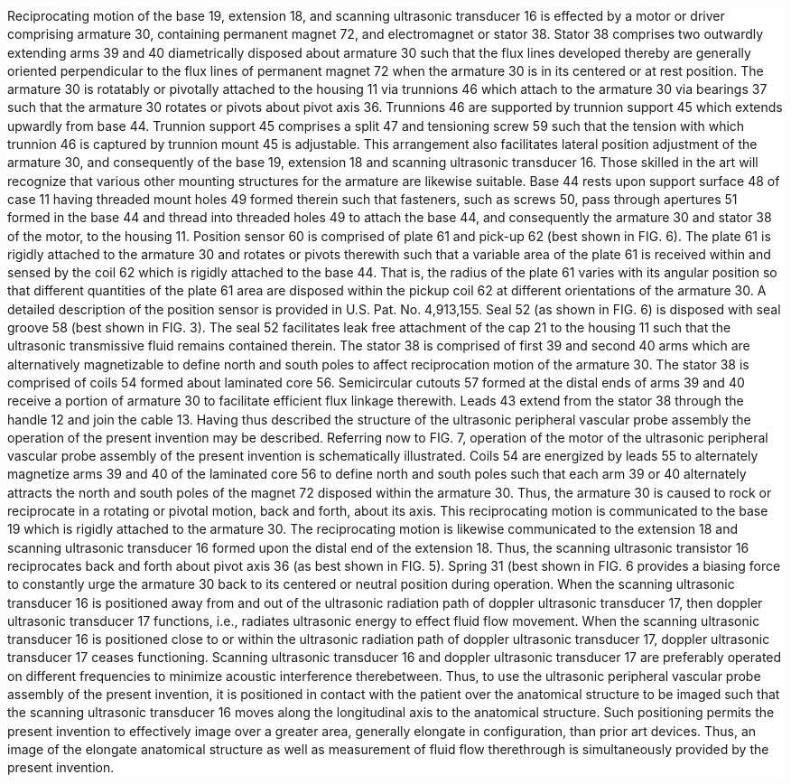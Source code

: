 Reciprocating motion of the base 19, extension 18, and scanning ultrasonic transducer 16 is effected by a motor or driver comprising armature 30, containing permanent magnet 72, and electromagnet or stator 38. Stator 38 comprises two outwardly extending arms 39 and 40 diametrically disposed about armature 30 such that the flux lines developed thereby are generally oriented perpendicular to the flux lines of permanent magnet 72 when the armature 30 is in its centered or at rest position.
The armature 30 is rotatably or pivotally attached to the housing 11 via trunnions 46 which attach to the armature 30 via bearings 37 such that the armature 30 rotates or pivots about pivot axis 36. Trunnions 46 are supported by trunnion support 45 which extends upwardly from base 44. Trunnion support 45 comprises a split 47 and tensioning screw 59 such that the tension with which trunnion 46 is captured by trunnion mount 45 is adjustable. This arrangement also facilitates lateral position adjustment of the armature 30, and consequently of the base 19, extension 18 and scanning ultrasonic transducer 16. Those skilled in the art will recognize that various other mounting structures for the armature are likewise suitable. Base 44 rests upon support surface 48 of case 11 having threaded mount holes 49 formed therein such that fasteners, such as screws 50, pass through apertures 51 formed in the base 44 and thread into threaded holes 49 to attach the base 44, and consequently the armature 30 and stator 38 of the motor, to the housing 11.
Position sensor 60 is comprised of plate 61 and pick-up 62 (best shown in FIG. 6). The plate 61 is rigidly attached to the armature 30 and rotates or pivots therewith such that a variable area of the plate 61 is received within and sensed by the coil 62 which is rigidly attached to the base 44. That is, the radius of the plate 61 varies with its angular position so that different quantities of the plate 61 area are disposed within the pickup coil 62 at different orientations of the armature 30. A detailed description of the position sensor is provided in U.S. Pat. No. 4,913,155.
Seal 52 (as shown in FIG. 6) is disposed with seal groove 58 (best shown in FIG. 3). The seal 52 facilitates leak free attachment of the cap 21 to the housing 11 such that the ultrasonic transmissive fluid remains contained therein.
The stator 38 is comprised of first 39 and second 40 arms which are alternatively magnetizable to define north and south poles to affect reciprocation motion of the armature 30. The stator 38 is comprised of coils 54 formed about laminated core 56. Semicircular cutouts 57 formed at the distal ends of arms 39 and 40 receive a portion of armature 30 to facilitate efficient flux linkage therewith. Leads 43 extend from the stator 38 through the handle 12 and join the cable 13.
Having thus described the structure of the ultrasonic peripheral vascular probe assembly the operation of the present invention may be described. Referring now to FIG. 7, operation of the motor of the ultrasonic peripheral vascular probe assembly of the present invention is schematically illustrated. Coils 54 are energized by leads 55 to alternately magnetize arms 39 and 40 of the laminated core 56 to define north and south poles such that each arm 39 or 40 alternately attracts the north and south poles of the magnet 72 disposed within the armature 30. Thus, the armature 30 is caused to rock or reciprocate in a rotating or pivotal motion, back and forth, about its axis. This reciprocating motion is communicated to the base 19 which is rigidly attached to the armature 30. The reciprocating motion is likewise communicated to the extension 18 and scanning ultrasonic transducer 16 formed upon the distal end of the extension 18. Thus, the scanning ultrasonic transistor 16 reciprocates back and forth about pivot axis 36 (as best shown in FIG. 5). Spring 31 (best shown in FIG. 6 provides a biasing force to constantly urge the armature 30 back to its centered or neutral position during operation.
When the scanning ultrasonic transducer 16 is positioned away from and out of the ultrasonic radiation path of doppler ultrasonic transducer 17, then doppler ultrasonic transducer 17 functions, i.e., radiates ultrasonic energy to effect fluid flow movement. When the scanning ultrasonic transducer 16 is positioned close to or within the ultrasonic radiation path of doppler ultrasonic transducer 17, doppler ultrasonic transducer 17 ceases functioning. Scanning ultrasonic transducer 16 and doppler ultrasonic transducer 17 are preferably operated on different frequencies to minimize acoustic interference therebetween.
Thus, to use the ultrasonic peripheral vascular probe assembly of the present invention, it is positioned in contact with the patient over the anatomical structure to be imaged such that the scanning ultrasonic transducer 16 moves along the longitudinal axis to the anatomical structure. Such positioning permits the present invention to effectively image over a greater area, generally elongate in configuration, than prior art devices. Thus, an image of the elongate anatomical structure as well as measurement of fluid flow therethrough is simultaneously provided by the present invention.